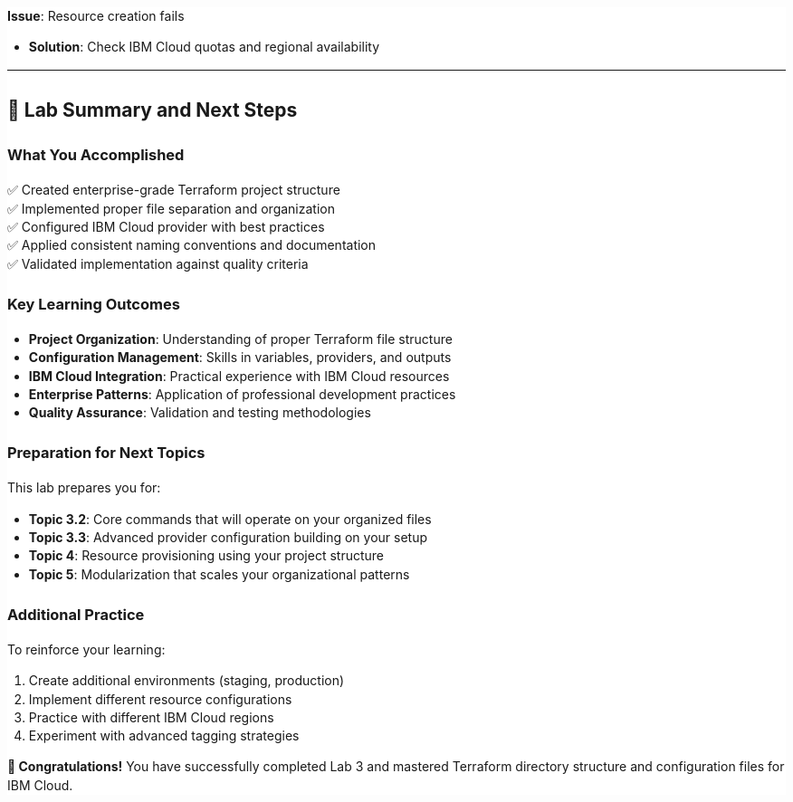 **Issue**: Resource creation fails
- **Solution**: Check IBM Cloud quotas and regional availability

---

## 🎯 **Lab Summary and Next Steps**

### **What You Accomplished**

✅ Created enterprise-grade Terraform project structure  
✅ Implemented proper file separation and organization  
✅ Configured IBM Cloud provider with best practices  
✅ Applied consistent naming conventions and documentation  
✅ Validated implementation against quality criteria  

### **Key Learning Outcomes**

- **Project Organization**: Understanding of proper Terraform file structure
- **Configuration Management**: Skills in variables, providers, and outputs
- **IBM Cloud Integration**: Practical experience with IBM Cloud resources
- **Enterprise Patterns**: Application of professional development practices
- **Quality Assurance**: Validation and testing methodologies

### **Preparation for Next Topics**

This lab prepares you for:
- **Topic 3.2**: Core commands that will operate on your organized files
- **Topic 3.3**: Advanced provider configuration building on your setup
- **Topic 4**: Resource provisioning using your project structure
- **Topic 5**: Modularization that scales your organizational patterns

### **Additional Practice**

To reinforce your learning:
1. Create additional environments (staging, production)
2. Implement different resource configurations
3. Practice with different IBM Cloud regions
4. Experiment with advanced tagging strategies

**🎉 Congratulations!** You have successfully completed Lab 3 and mastered Terraform directory structure and configuration files for IBM Cloud.
